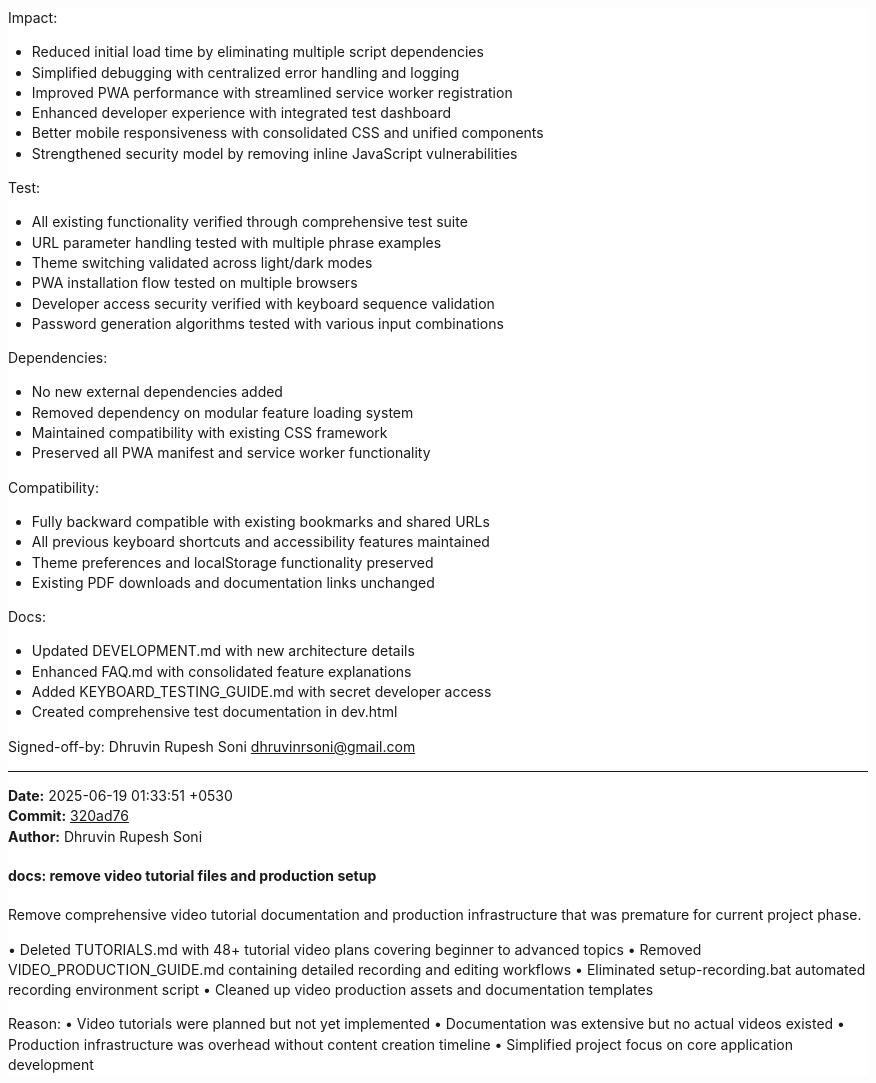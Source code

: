 Impact:
- Reduced initial load time by eliminating multiple script dependencies
- Simplified debugging with centralized error handling and logging
- Improved PWA performance with streamlined service worker registration
- Enhanced developer experience with integrated test dashboard
- Better mobile responsiveness with consolidated CSS and unified components
- Strengthened security model by removing inline JavaScript vulnerabilities

Test:
- All existing functionality verified through comprehensive test suite
- URL parameter handling tested with multiple phrase examples
- Theme switching validated across light/dark modes
- PWA installation flow tested on multiple browsers
- Developer access security verified with keyboard sequence validation
- Password generation algorithms tested with various input combinations

Dependencies:
- No new external dependencies added
- Removed dependency on modular feature loading system
- Maintained compatibility with existing CSS framework
- Preserved all PWA manifest and service worker functionality

Compatibility:
- Fully backward compatible with existing bookmarks and shared URLs
- All previous keyboard shortcuts and accessibility features maintained
- Theme preferences and localStorage functionality preserved
- Existing PDF downloads and documentation links unchanged

Docs:
- Updated DEVELOPMENT.md with new architecture details
- Enhanced FAQ.md with consolidated feature explanations
- Added KEYBOARD_TESTING_GUIDE.md with secret developer access
- Created comprehensive test documentation in dev.html

Signed-off-by: Dhruvin Rupesh Soni <dhruvinrsoni@gmail.com>

---

**Date:** 2025-06-19 01:33:51 +0530  
**Commit:** [320ad76](https://github.com/dhruvinrsoni/cipher-alchemist/commit/320ad7653cd80c4b521ba0d13362b69980696130)  
**Author:** Dhruvin Rupesh Soni

#### docs: remove video tutorial files and production setup

Remove comprehensive video tutorial documentation and production infrastructure that was premature for current project phase.

• Deleted TUTORIALS.md with 48+ tutorial video plans covering beginner to advanced topics
• Removed VIDEO_PRODUCTION_GUIDE.md containing detailed recording and editing workflows
• Eliminated setup-recording.bat automated recording environment script
• Cleaned up video production assets and documentation templates

Reason:
• Video tutorials were planned but not yet implemented
• Documentation was extensive but no actual videos existed
• Production infrastructure was overhead without content creation timeline
• Simplified project focus on core application development
